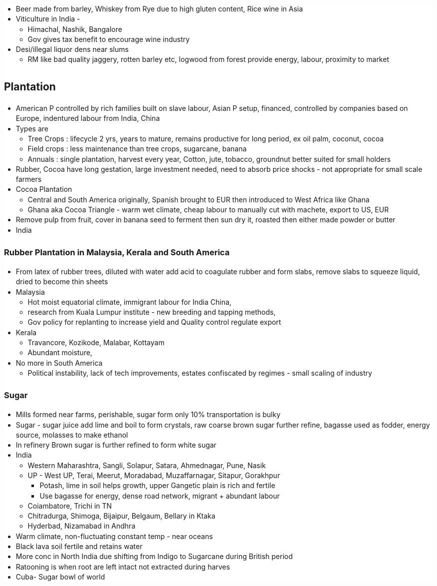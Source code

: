 -   Beer made from barley, Whiskey from Rye due to high gluten content, Rice wine in Asia
-   Viticulture in India -
    -   Himachal, Nashik, Bangalore
    -   Gov gives tax benefit to encourage wine industry
-   Desi/illegal liquor dens near slums
    -   RM like bad quality jaggery, rotten barley etc, logwood from forest provide energy, labour, proximity to market
 

##  Plantation
-   American P controlled by rich families built on slave labour, Asian P setup, financed, controlled by companies based on Europe, indentured labour from India, China
-   Types are
    -   Tree Crops : lifecycle  2 yrs, years to mature, remains productive for long period, ex oil palm, coconut, cocoa
    -   Field crops : less maintenance than tree crops, sugarcane, banana
    -   Annuals : single plantation, harvest every year, Cotton, jute, tobacco, groundnut better suited for small holders
-   Rubber, Cocoa have long gestation, large investment needed, need to absorb price shocks - not appropriate for small scale farmers
-   Cocoa Plantation
    -   Central and South America originally, Spanish brought to EUR then introduced to West Africa like Ghana
    -   Ghana aka Cocoa Triangle - warm wet climate, cheap labour to manually cut with machete, export to US, EUR
-   Remove pulp from fruit, cover in banana seed to ferment then sun dry it, roasted then either made powder or butter
-   India
 
###  Rubber Plantation in Malaysia, Kerala and South America
-   From latex of rubber trees, diluted with water add acid to coagulate rubber and form slabs, remove slabs to squeeze liquid, dried to become thin sheets
-   Malaysia
    -   Hot moist equatorial climate, immigrant labour for India China,
    -   research from Kuala Lumpur institute - new breeding and tapping methods,
    -   Gov policy for replanting to increase yield and Quality control regulate export
-   Kerala
    -   Travancore, Kozikode, Malabar, Kottayam
    -   Abundant moisture,
-   No more in South America
    -   Political instability, lack of tech improvements, estates confiscated by regimes - small scaling of industry
 

###  Sugar
-   Mills formed near farms, perishable, sugar form only 10% transportation is bulky
-   Sugar - sugar juice add lime and boil to form crystals, raw coarse brown sugar further refine, bagasse used as fodder, energy source, molasses to make ethanol
-   In refinery Brown sugar is further refined to form white sugar
-   India
    -   Western Maharashtra, Sangli, Solapur, Satara, Ahmednagar, Pune, Nasik
    -   UP - West UP, Terai, Meerut, Moradabad, Muzaffarnagar, Sitapur, Gorakhpur
        -   Potash, lime in soil helps growth, upper Gangetic plain is rich and fertile
        -   Use bagasse for energy, dense road network, migrant + abundant labour
    -   Coiambatore, Trichi in TN
    -   Chitradurga, Shimoga, Bijaipur, Belgaum, Bellary in Ktaka
    -   Hyderbad, Nizamabad in Andhra
-   Warm climate, non-fluctuating constant temp - near oceans
-   Black lava soil fertile and retains water
-   More conc in North India due shifting from Indigo to Sugarcane during British period
-   Ratooning is when root are left intact not extracted during harves
-   Cuba- Sugar bowl of world
